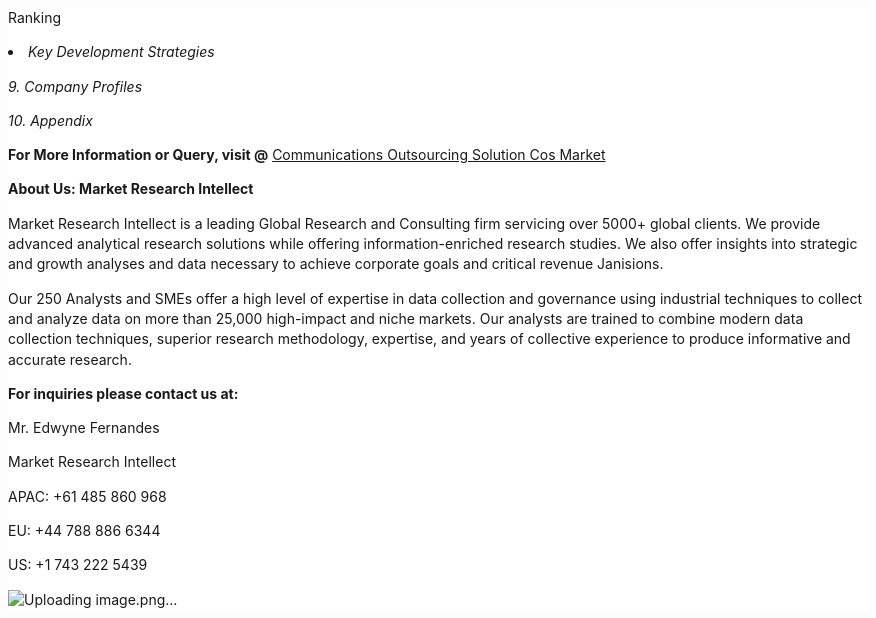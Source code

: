 Ranking</span></em></li><li><em><span class="">Key Development Strategies</span></em></li></ul><p><em><span class="font-[700]">9. Company Profiles</span></em></p><p><em><span class="font-[700]">10. Appendix</span></em></p><p><span class="font-[700]"><strong>For More Information or Query, visit&nbsp;@</strong>&nbsp;</span><span class="font-[700]"><a href="https://www.marketresearchintellect.com/product/global-communications-outsourcing-solution-cos-market-size-and-forecast/?utm_source=Linkedin&utm_medium=869" target="_blank" data-tracking-control-name="article-ssr-frontend-pulse_little-text-block" data-tracking-will-navigate="" data-test-link="">Communications Outsourcing Solution Cos Market</a></span></p><p><strong><span class="font-[700]">About Us: Market Research Intellect</span></strong></p><p><span class="">Market Research Intellect is a leading Global Research and Consulting firm servicing over 5000+ global clients. We provide advanced analytical research solutions while offering information-enriched research studies.&nbsp;</span>We also offer insights into strategic and growth analyses and data necessary to achieve corporate goals and critical revenue Janisions.</p><p><span class="">Our 250 Analysts and SMEs offer a high level of expertise in data collection and governance using industrial techniques to collect and analyze data on more than 25,000 high-impact and niche markets. Our analysts are trained to combine modern data collection techniques, superior research methodology, expertise, and years of collective experience to produce informative and accurate research.</span></p><p><strong>For inquiries please contact us at:</strong></p><p>Mr. Edwyne Fernandes</p><p>Market Research Intellect</p><p>APAC: +61 485 860 968</p><p>EU: +44 788 886 6344</p><p>US: +1 743 222 5439</p>
![Uploading image.png…]()
